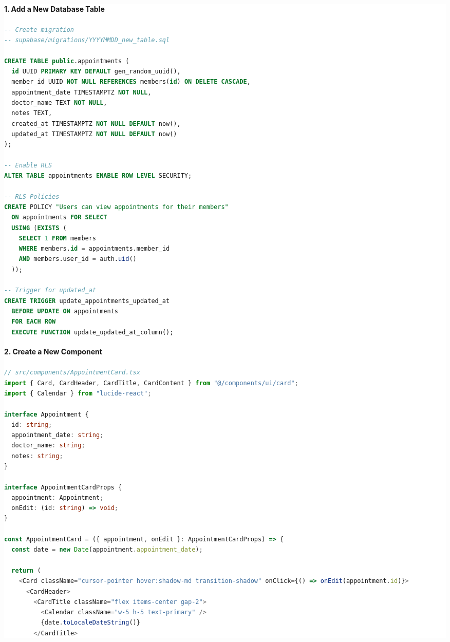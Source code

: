 #### 1. Add a New Database Table

```sql
-- Create migration
-- supabase/migrations/YYYYMMDD_new_table.sql

CREATE TABLE public.appointments (
  id UUID PRIMARY KEY DEFAULT gen_random_uuid(),
  member_id UUID NOT NULL REFERENCES members(id) ON DELETE CASCADE,
  appointment_date TIMESTAMPTZ NOT NULL,
  doctor_name TEXT NOT NULL,
  notes TEXT,
  created_at TIMESTAMPTZ NOT NULL DEFAULT now(),
  updated_at TIMESTAMPTZ NOT NULL DEFAULT now()
);

-- Enable RLS
ALTER TABLE appointments ENABLE ROW LEVEL SECURITY;

-- RLS Policies
CREATE POLICY "Users can view appointments for their members"
  ON appointments FOR SELECT
  USING (EXISTS (
    SELECT 1 FROM members
    WHERE members.id = appointments.member_id
    AND members.user_id = auth.uid()
  ));

-- Trigger for updated_at
CREATE TRIGGER update_appointments_updated_at
  BEFORE UPDATE ON appointments
  FOR EACH ROW
  EXECUTE FUNCTION update_updated_at_column();
```

#### 2. Create a New Component

```typescript
// src/components/AppointmentCard.tsx
import { Card, CardHeader, CardTitle, CardContent } from "@/components/ui/card";
import { Calendar } from "lucide-react";

interface Appointment {
  id: string;
  appointment_date: string;
  doctor_name: string;
  notes: string;
}

interface AppointmentCardProps {
  appointment: Appointment;
  onEdit: (id: string) => void;
}

const AppointmentCard = ({ appointment, onEdit }: AppointmentCardProps) => {
  const date = new Date(appointment.appointment_date);
  
  return (
    <Card className="cursor-pointer hover:shadow-md transition-shadow" onClick={() => onEdit(appointment.id)}>
      <CardHeader>
        <CardTitle className="flex items-center gap-2">
          <Calendar className="w-5 h-5 text-primary" />
          {date.toLocaleDateString()}
        </CardTitle>
```